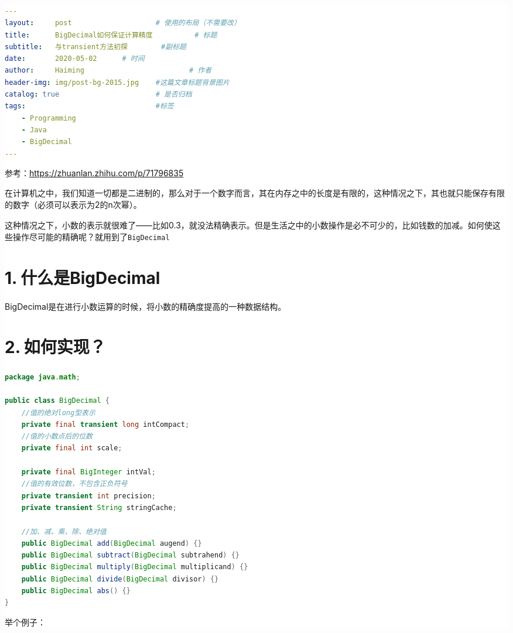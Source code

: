 ```yaml
---
layout:     post   				    # 使用的布局（不需要改）
title:      BigDecimal如何保证计算精度  		# 标题 
subtitle:   与transient方法初探        #副标题
date:       2020-05-02		# 时间
author:     Haiming 						# 作者
header-img: img/post-bg-2015.jpg 	#这篇文章标题背景图片
catalog: true 						# 是否归档
tags:								#标签
    - Programming
    - Java
    - BigDecimal
---
```


参考：https://zhuanlan.zhihu.com/p/71796835

在计算机之中，我们知道一切都是二进制的，那么对于一个数字而言，其在内存之中的长度是有限的，这种情况之下，其也就只能保存有限的数字（必须可以表示为2的n次幂）。

这种情况之下，小数的表示就很难了——比如0.3，就没法精确表示。但是生活之中的小数操作是必不可少的，比如钱数的加减。如何使这些操作尽可能的精确呢？就用到了`BigDecimal`

# 1. 什么是BigDecimal

BigDecimal是在进行小数运算的时候，将小数的精确度提高的一种数据结构。

# 2. 如何实现？

```java
package java.math;
 
public class BigDecimal {
    //值的绝对long型表示
    private final transient long intCompact;
    //值的小数点后的位数
    private final int scale;
 
    private final BigInteger intVal;
    //值的有效位数，不包含正负符号
    private transient int precision;
    private transient String stringCache;
     
    //加、减、乘、除、绝对值
    public BigDecimal add(BigDecimal augend) {}
    public BigDecimal subtract(BigDecimal subtrahend) {}
    public BigDecimal multiply(BigDecimal multiplicand) {}
    public BigDecimal divide(BigDecimal divisor) {}
    public BigDecimal abs() {}
}
```

举个例子：
